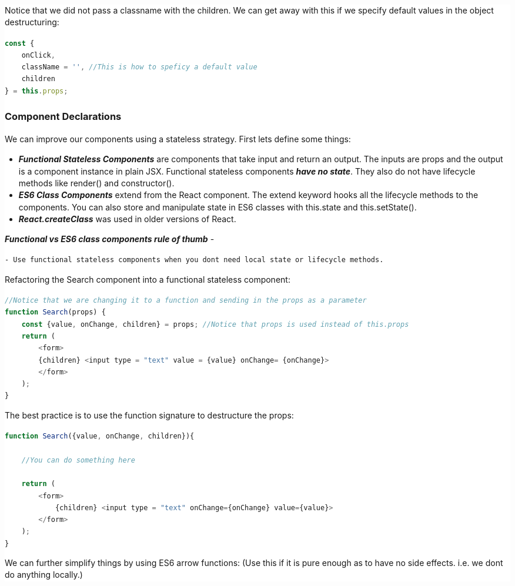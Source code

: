 Notice that we did not pass a classname with the children. We can get away with this if we specify default values in the object destructuring:

```javascript
const {
    onClick,
    className = '', //This is how to speficy a default value
    children
} = this.props;
```

### Component Declarations

We can improve our components using a stateless strategy. First lets define some things:

- ***Functional Stateless Components*** are components that take input and return an output. The inputs are props and the output is a component instance in plain JSX. Functional stateless components ***have no state***. They also do not have lifecycle methods like render() and constructor(). 
- ***ES6 Class Components*** extend from the React component. The extend keyword hooks all the lifecycle methods to the components. You can also store and manipulate state in ES6 classes with this.state and this.setState().
- ***React.createClass*** was used in older versions of React.

***Functional vs ES6 class components rule of thumb*** -

	- Use functional stateless components when you dont need local state or lifecycle methods.

Refactoring the Search component into a functional stateless component:

```javascript
//Notice that we are changing it to a function and sending in the props as a parameter
function Search(props) {
    const {value, onChange, children} = props; //Notice that props is used instead of this.props
 	return (
    	<form>
        {children} <input type = "text" value = {value} onChange= {onChange}>
        </form>
    );   
}
```

The best practice is to use the function signature to destructure the props:

```javascript
function Search({value, onChange, children}){
    
    //You can do something here
    
    return (
    	<form>
        	{children} <input type = "text" onChange={onChange} value={value}>
        </form>
    );
}
```

We can further simplify things by using ES6 arrow functions: (Use this if it is pure enough as to have no side effects. i.e. we dont do anything locally.)
